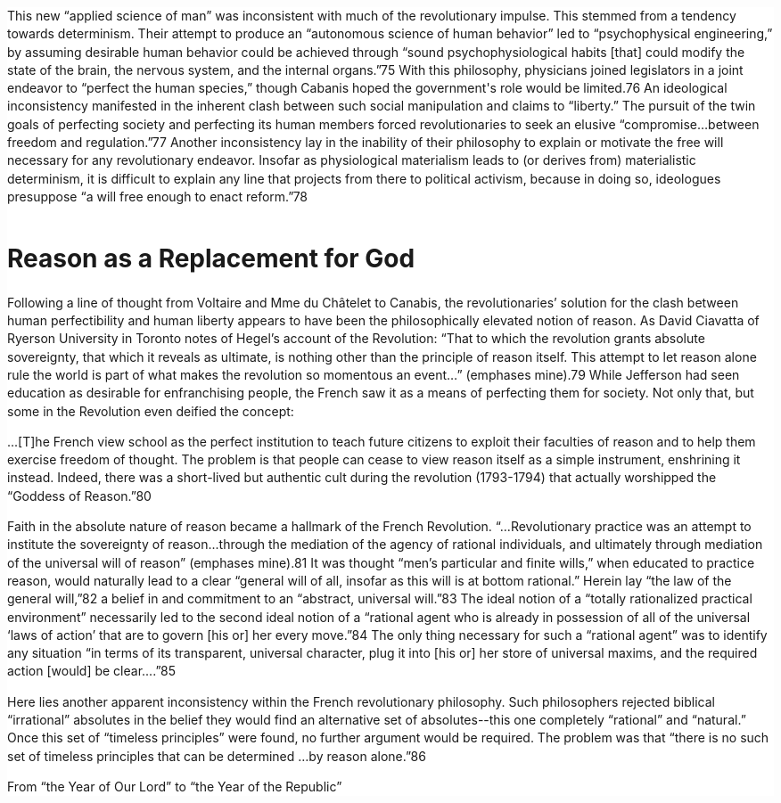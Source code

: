 This new “applied science of man” was inconsistent with much of the revolutionary impulse.  This stemmed from a tendency towards determinism.  Their attempt to produce an “autonomous science of human behavior” led to “psychophysical engineering,” by assuming desirable human behavior could be achieved through “sound psychophysiological habits [that] could modify the state of the brain, the nervous system, and the internal organs.”75  With this philosophy, physicians joined legislators in a joint endeavor to “perfect the human species,” though Cabanis hoped the government's role would be limited.76  An ideological inconsistency manifested in the inherent clash between such social manipulation and claims to “liberty.”  The pursuit of the twin goals of perfecting society and perfecting its human members forced revolutionaries to seek an elusive “compromise…between freedom and regulation.”77  Another inconsistency lay in the inability of their philosophy to explain or motivate the free will necessary for any revolutionary endeavor.  Insofar as physiological materialism leads to (or derives from) materialistic determinism, it is difficult to explain any line that projects from there to political activism, because in doing so, ideologues presuppose “a will free enough to enact reform.”78  

# Reason as a Replacement for God  

Following a line of thought from Voltaire and Mme du Châtelet to Canabis, the revolutionaries’ solution for the clash between human perfectibility and human liberty appears to have been the philosophically elevated notion of reason.   As David Ciavatta of Ryerson University in Toronto notes of Hegel’s account of the Revolution: “That to which the revolution grants absolute sovereignty, that which it reveals as ultimate, is nothing other than the principle of reason itself.  This attempt to let reason alone rule the world is part of what makes the revolution so momentous an event…” (emphases mine).79  While Jefferson had seen education as desirable for enfranchising people, the French saw it as a means of perfecting them for society. Not only that, but some in the Revolution even deified the concept:  

...[T]he French view school as the perfect institution to teach future citizens to exploit their faculties of reason and to help them exercise freedom of thought. The problem is that people can cease to view reason itself as a simple instrument, enshrining it instead. Indeed, there was a short-lived but authentic cult during the revolution (1793-1794) that actually worshipped the “Goddess of Reason.”80  

Faith in the absolute nature of reason became a hallmark of the French Revolution. “...Revolutionary practice was an attempt to institute the sovereignty of reason...through the mediation of the agency of rational individuals, and ultimately through mediation of the universal will of reason” (emphases mine).81  It was thought “men’s particular and finite wills,” when educated to practice reason, would naturally lead to a clear “general will of all, insofar as this will is at bottom rational.”  Herein lay “the law of the general will,”82 a belief in and commitment to an “abstract, universal will.”83  The ideal notion of a “totally rationalized practical environment” necessarily led to the second ideal notion of a “rational agent who is already in possession of all of the universal ‘laws of action’ that are to govern [his or] her every move.”84  The only thing necessary for such a “rational agent” was to identify any situation “in terms of its transparent, universal character, plug it into [his or] her store of universal maxims, and the required action [would] be clear....”85  

Here lies another apparent inconsistency within the French revolutionary philosophy. Such philosophers rejected biblical “irrational” absolutes in the belief they would find an alternative set of absolutes--this one completely “rational” and “natural.”  Once this set of “timeless principles” were found, no further argument would be required.  The problem was that “there is no such set of timeless principles that can be determined …by reason alone.”86  

From “the Year of Our Lord” to “the Year of the Republic”  
